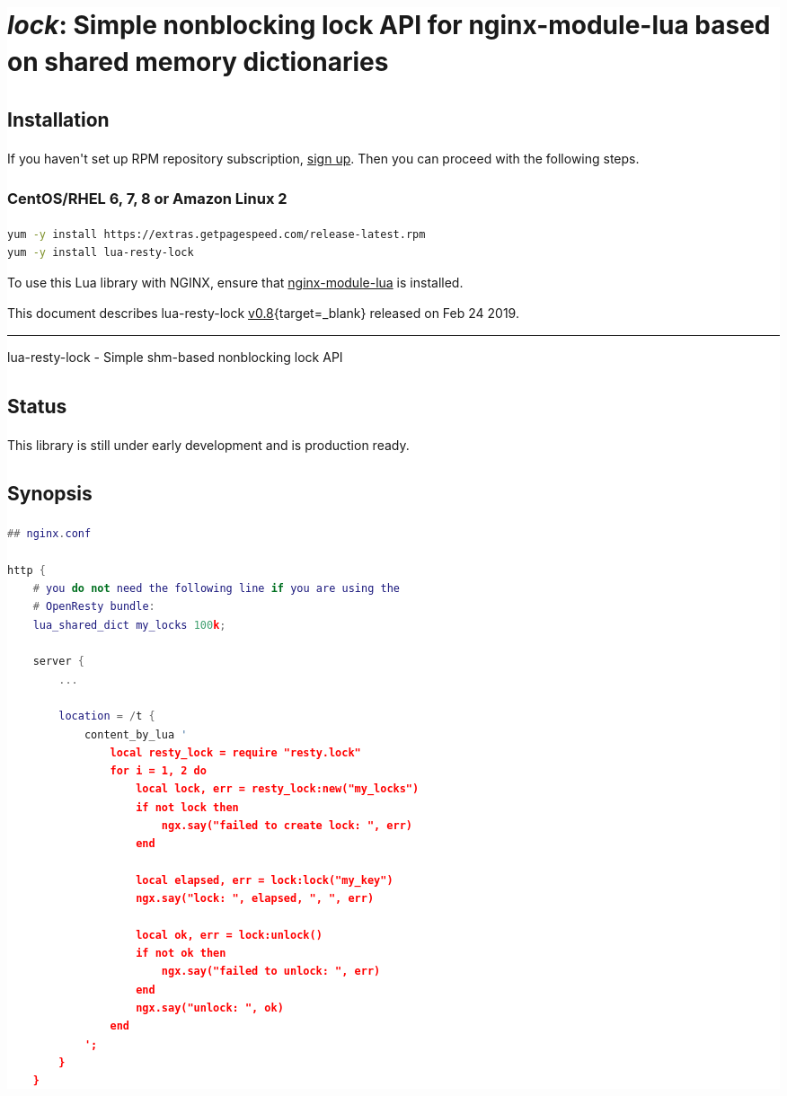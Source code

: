 # *lock*: Simple nonblocking lock API for nginx-module-lua based on shared memory dictionaries


## Installation

If you haven't set up RPM repository subscription, [sign up](https://www.getpagespeed.com/repo-subscribe). Then you can proceed with the following steps.

### CentOS/RHEL 6, 7, 8 or Amazon Linux 2

```bash
yum -y install https://extras.getpagespeed.com/release-latest.rpm
yum -y install lua-resty-lock
```


To use this Lua library with NGINX, ensure that [nginx-module-lua](../modules/lua.md) is installed.

This document describes lua-resty-lock [v0.8](https://github.com/openresty/lua-resty-lock/releases/tag/v0.08){target=_blank} 
released on Feb 24 2019.
    
<hr />

lua-resty-lock - Simple shm-based nonblocking lock API

## Status

This library is still under early development and is production ready.

## Synopsis

```lua
## nginx.conf

http {
    # you do not need the following line if you are using the
    # OpenResty bundle:
    lua_shared_dict my_locks 100k;

    server {
        ...

        location = /t {
            content_by_lua '
                local resty_lock = require "resty.lock"
                for i = 1, 2 do
                    local lock, err = resty_lock:new("my_locks")
                    if not lock then
                        ngx.say("failed to create lock: ", err)
                    end

                    local elapsed, err = lock:lock("my_key")
                    ngx.say("lock: ", elapsed, ", ", err)

                    local ok, err = lock:unlock()
                    if not ok then
                        ngx.say("failed to unlock: ", err)
                    end
                    ngx.say("unlock: ", ok)
                end
            ';
        }
    }
```